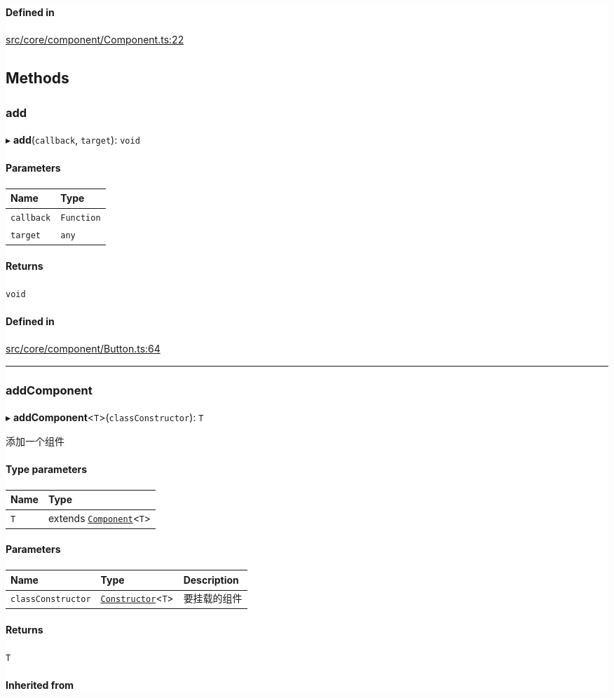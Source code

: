 #### Defined in

[src/core/component/Component.ts:22](https://github.com/hxg2050/hxg/blob/51e5ed2/src/core/component/Component.ts#L22)

## Methods

### add

▸ **add**(`callback`, `target`): `void`

#### Parameters

| Name | Type |
| :------ | :------ |
| `callback` | `Function` |
| `target` | `any` |

#### Returns

`void`

#### Defined in

[src/core/component/Button.ts:64](https://github.com/hxg2050/hxg/blob/51e5ed2/src/core/component/Button.ts#L64)

___

### addComponent

▸ **addComponent**<`T`\>(`classConstructor`): `T`

添加一个组件

#### Type parameters

| Name | Type |
| :------ | :------ |
| `T` | extends [`Component`](Component.md)<`T`\> |

#### Parameters

| Name | Type | Description |
| :------ | :------ | :------ |
| `classConstructor` | [`Constructor`](../modules.md#constructor)<`T`\> | 要挂载的组件 |

#### Returns

`T`

#### Inherited from
